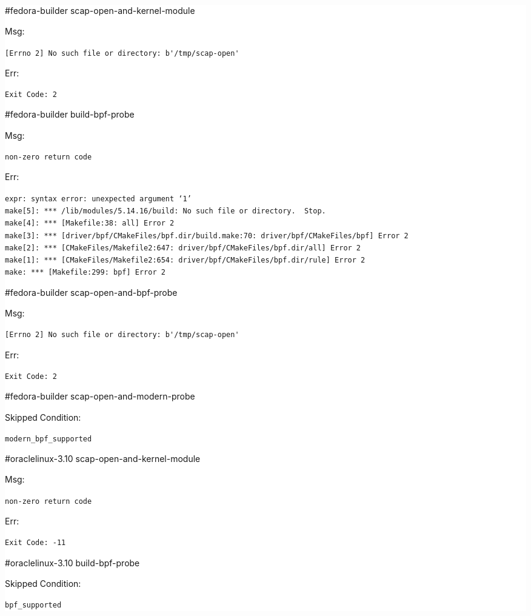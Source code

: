 #fedora-builder scap-open-and-kernel-module

Msg:
```
[Errno 2] No such file or directory: b'/tmp/scap-open'
```
Err:
```
Exit Code: 2
```

#fedora-builder build-bpf-probe

Msg:
```
non-zero return code
```
Err:
```
expr: syntax error: unexpected argument ‘1’
make[5]: *** /lib/modules/5.14.16/build: No such file or directory.  Stop.
make[4]: *** [Makefile:38: all] Error 2
make[3]: *** [driver/bpf/CMakeFiles/bpf.dir/build.make:70: driver/bpf/CMakeFiles/bpf] Error 2
make[2]: *** [CMakeFiles/Makefile2:647: driver/bpf/CMakeFiles/bpf.dir/all] Error 2
make[1]: *** [CMakeFiles/Makefile2:654: driver/bpf/CMakeFiles/bpf.dir/rule] Error 2
make: *** [Makefile:299: bpf] Error 2
```

#fedora-builder scap-open-and-bpf-probe

Msg:
```
[Errno 2] No such file or directory: b'/tmp/scap-open'
```
Err:
```
Exit Code: 2
```

#fedora-builder scap-open-and-modern-probe

Skipped Condition:
```
modern_bpf_supported
```

#oraclelinux-3.10 scap-open-and-kernel-module

Msg:
```
non-zero return code
```
Err:
```
Exit Code: -11
```

#oraclelinux-3.10 build-bpf-probe

Skipped Condition:
```
bpf_supported
```

